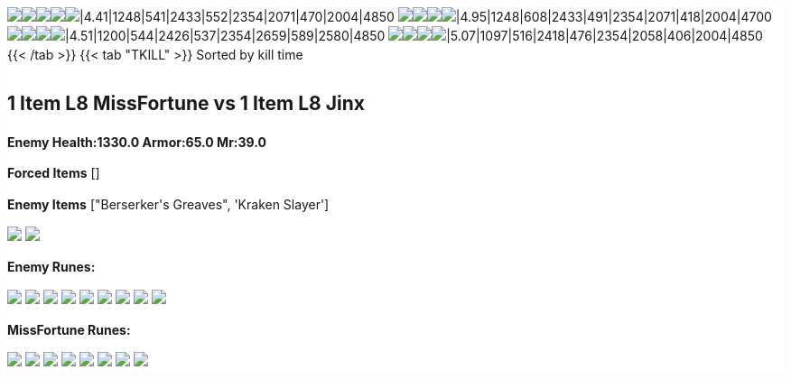 ![](/item/3046.png)![](/item/1053.png)![](/item/1055.png)![](/item/1036.png)![](/item/1036.png)|4.41|1248|541|2433|552|2354|2071|470|2004|4850
![](/item/3094.png)![](/item/1053.png)![](/item/1055.png)![](/item/1036.png)|4.95|1248|608|2433|491|2354|2071|418|2004|4700
![](/item/3091.png)![](/item/2422.png)![](/item/1053.png)![](/item/1055.png)|4.51|1200|544|2426|537|2354|2659|589|2580|4850
![](/item/3115.png)![](/item/2422.png)![](/item/1053.png)![](/item/1055.png)|5.07|1097|516|2418|476|2354|2058|406|2004|4850
{{< /tab >}}
{{< tab "TKILL" >}}
Sorted by kill time
## 1 Item L8 MissFortune vs 1 Item L8 Jinx

**Enemy Health:1330.0 Armor:65.0 Mr:39.0**


**Forced Items** []








**Enemy Items** ["Berserker's Greaves", 'Kraken Slayer']





![](/item/3006.png)
![](/item/6672.png)



**Enemy Runes:**





![](/Styles/Precision/LethalTempo/LethalTempo.png)
![](/Styles/Precision/Triumph.png)
![](/Styles/Precision/LegendBloodline/LegendBloodline.png)
![](/Styles/Precision/CutDown/CutDown.png)
![](/Styles/Sorcery/AbsoluteFocus/AbsoluteFocus.png)
![](/Styles/Sorcery/GatheringStorm/GatheringStorm.png)
![](/StatMods/StatModsAttackSpeedIcon.png)
![](/StatMods/StatModsAdaptiveForceIcon.png)
![](/StatMods/StatModsArmorIcon.png)



**MissFortune Runes:**


![](/Styles/Inspiration/FirstStrike/FirstStrike.png)
![](/Styles/Inspiration/MagicalFootwear/MagicalFootwear.png)
![](/Styles/Inspiration/BiscuitDelivery/BiscuitDelivery.png)
![](/Styles/Inspiration/CosmicInsight/CosmicInsight.png)
![](/Styles/Sorcery/AbsoluteFocus/AbsoluteFocus.png)
![](/Styles/Sorcery/GatheringStorm/GatheringStorm.png)
![](/StatMods/StatModsAdaptiveForceIcon.png)
![](/StatMods/StatModsAdaptiveForceIcon.png)